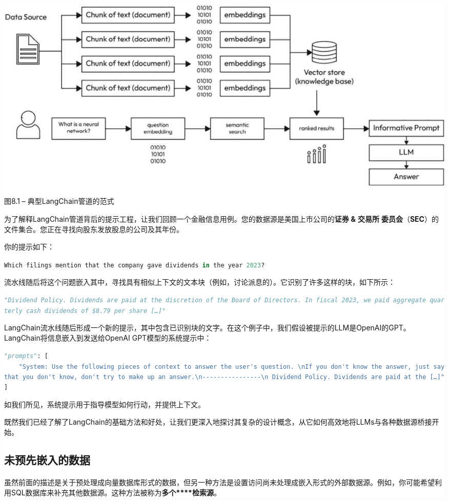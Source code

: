 ![图8.1 – 典型LangChain管道的范式](img/B18949_08_1.jpg)

图8.1 – 典型LangChain管道的范式

为了解释LangChain管道背后的提示工程，让我们回顾一个金融信息用例。您的数据源是美国上市公司的**证券** **&** **交易所** **委员会**（**SEC**）的文件集合。您正在寻找向股东发放股息的公司及其年份。

你的提示如下：

```py
Which filings mention that the company gave dividends in the year 2023?
```

流水线随后将这个问题嵌入其中，寻找具有相似上下文的文本块（例如，讨论派息的）。它识别了许多这样的块，如下所示：

```py
"Dividend Policy. Dividends are paid at the discretion of the Board of Directors. In fiscal 2023, we paid aggregate quarterly cash dividends of $8.79 per share […]"
```

LangChain流水线随后形成一个新的提示，其中包含已识别块的文字。在这个例子中，我们假设被提示的LLM是OpenAI的GPT。LangChain将信息嵌入到发送给OpenAI GPT模型的系统提示中：

```py
"prompts": [
    "System: Use the following pieces of context to answer the user's question. \nIf you don't know the answer, just say that you don't know, don't try to make up an answer.\n----------------\n Dividend Policy. Dividends are paid at the […]"
]
```

如我们所见，系统提示用于指导模型如何行动，并提供上下文。

既然我们已经了解了LangChain的基础方法和好处，让我们更深入地探讨其复杂的设计概念，从它如何高效地将LLMs与各种数据源桥接开始。

## 未预先嵌入的数据

虽然前面的描述是关于预处理成向量数据库形式的数据，但另一种方法是设置访问尚未处理成嵌入形式的外部数据源。例如，你可能希望利用SQL数据库来补充其他数据源。这种方法被称为**多个****检索源**。
